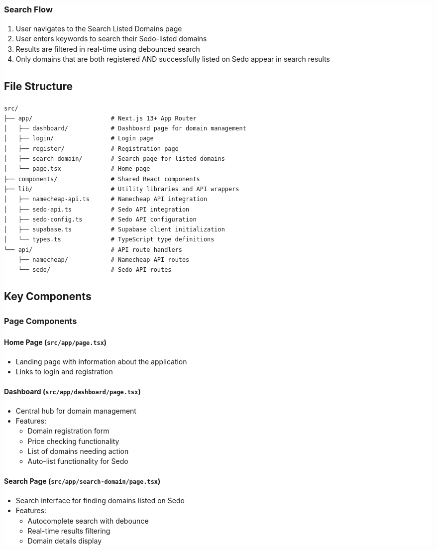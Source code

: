 ### Search Flow
1. User navigates to the Search Listed Domains page
2. User enters keywords to search their Sedo-listed domains
3. Results are filtered in real-time using debounced search
4. Only domains that are both registered AND successfully listed on Sedo appear in search results

## File Structure

```
src/
├── app/                      # Next.js 13+ App Router
│   ├── dashboard/            # Dashboard page for domain management
│   ├── login/                # Login page
│   ├── register/             # Registration page
│   ├── search-domain/        # Search page for listed domains
│   └── page.tsx              # Home page
├── components/               # Shared React components
├── lib/                      # Utility libraries and API wrappers
│   ├── namecheap-api.ts      # Namecheap API integration
│   ├── sedo-api.ts           # Sedo API integration
│   ├── sedo-config.ts        # Sedo API configuration
│   ├── supabase.ts           # Supabase client initialization
│   └── types.ts              # TypeScript type definitions
└── api/                      # API route handlers
    ├── namecheap/            # Namecheap API routes
    └── sedo/                 # Sedo API routes
```

## Key Components

### Page Components

#### Home Page (`src/app/page.tsx`)
- Landing page with information about the application
- Links to login and registration

#### Dashboard (`src/app/dashboard/page.tsx`)
- Central hub for domain management
- Features:
  - Domain registration form
  - Price checking functionality
  - List of domains needing action
  - Auto-list functionality for Sedo

#### Search Page (`src/app/search-domain/page.tsx`)
- Search interface for finding domains listed on Sedo
- Features:
  - Autocomplete search with debounce
  - Real-time results filtering
  - Domain details display
